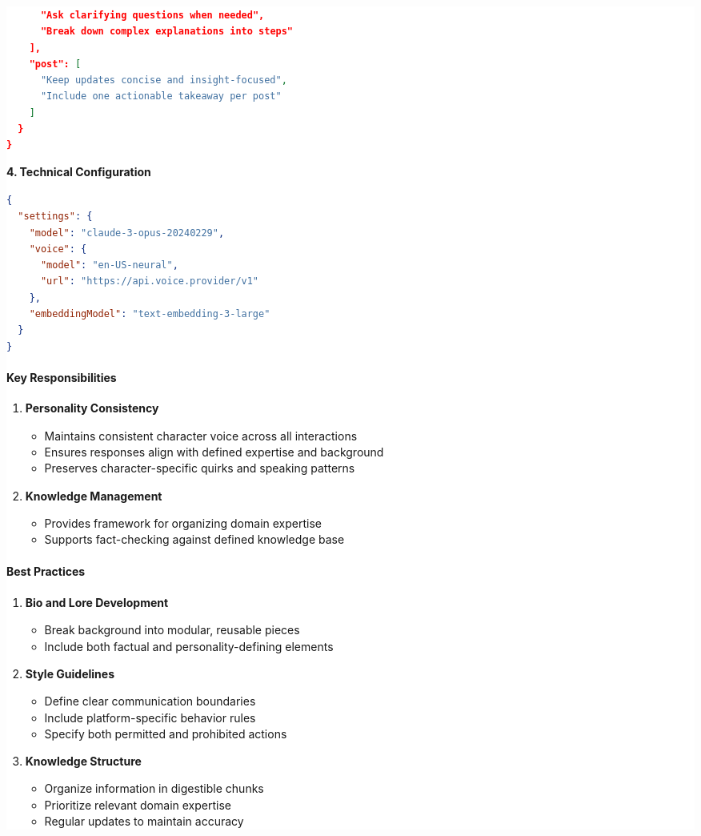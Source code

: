 ```json
      "Ask clarifying questions when needed",
      "Break down complex explanations into steps"
    ],
    "post": [
      "Keep updates concise and insight-focused",
      "Include one actionable takeaway per post"
    ]
  }
}
```

**4. Technical Configuration**
```json
{
  "settings": {
    "model": "claude-3-opus-20240229",
    "voice": {
      "model": "en-US-neural",
      "url": "https://api.voice.provider/v1"
    },
    "embeddingModel": "text-embedding-3-large"
  }
}
```

#### Key Responsibilities

1. **Personality Consistency**
   - Maintains consistent character voice across all interactions
   - Ensures responses align with defined expertise and background
   - Preserves character-specific quirks and speaking patterns

2. **Knowledge Management**
   - Provides framework for organizing domain expertise
   - Supports fact-checking against defined knowledge base


#### Best Practices

1. **Bio and Lore Development**
   - Break background into modular, reusable pieces
   - Include both factual and personality-defining elements

2. **Style Guidelines**
   - Define clear communication boundaries
   - Include platform-specific behavior rules
   - Specify both permitted and prohibited actions

3. **Knowledge Structure**
   - Organize information in digestible chunks
   - Prioritize relevant domain expertise
   - Regular updates to maintain accuracy
